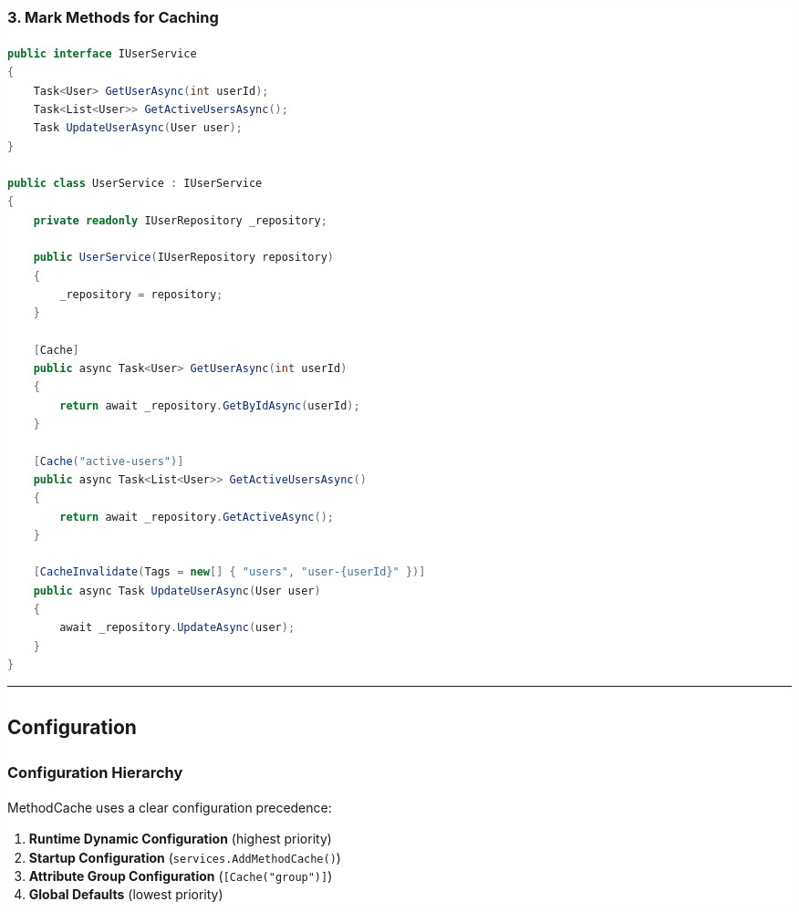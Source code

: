 ```csharp
```

### 3. Mark Methods for Caching

```csharp
public interface IUserService
{
    Task<User> GetUserAsync(int userId);
    Task<List<User>> GetActiveUsersAsync();
    Task UpdateUserAsync(User user);
}

public class UserService : IUserService
{
    private readonly IUserRepository _repository;

    public UserService(IUserRepository repository)
    {
        _repository = repository;
    }

    [Cache]
    public async Task<User> GetUserAsync(int userId)
    {
        return await _repository.GetByIdAsync(userId);
    }

    [Cache("active-users")]
    public async Task<List<User>> GetActiveUsersAsync()
    {
        return await _repository.GetActiveAsync();
    }

    [CacheInvalidate(Tags = new[] { "users", "user-{userId}" })]
    public async Task UpdateUserAsync(User user)
    {
        await _repository.UpdateAsync(user);
    }
}
```

---

## Configuration

### Configuration Hierarchy

MethodCache uses a clear configuration precedence:

1. **Runtime Dynamic Configuration** (highest priority)
2. **Startup Configuration** (`services.AddMethodCache()`)
3. **Attribute Group Configuration** (`[Cache("group")]`)
4. **Global Defaults** (lowest priority)
